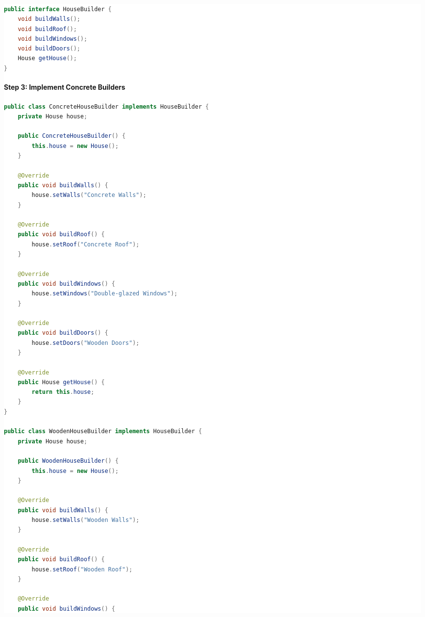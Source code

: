 ```java
public interface HouseBuilder {
    void buildWalls();
    void buildRoof();
    void buildWindows();
    void buildDoors();
    House getHouse();
}
```

#### Step 3: Implement Concrete Builders

```java
public class ConcreteHouseBuilder implements HouseBuilder {
    private House house;

    public ConcreteHouseBuilder() {
        this.house = new House();
    }

    @Override
    public void buildWalls() {
        house.setWalls("Concrete Walls");
    }

    @Override
    public void buildRoof() {
        house.setRoof("Concrete Roof");
    }

    @Override
    public void buildWindows() {
        house.setWindows("Double-glazed Windows");
    }

    @Override
    public void buildDoors() {
        house.setDoors("Wooden Doors");
    }

    @Override
    public House getHouse() {
        return this.house;
    }
}

public class WoodenHouseBuilder implements HouseBuilder {
    private House house;

    public WoodenHouseBuilder() {
        this.house = new House();
    }

    @Override
    public void buildWalls() {
        house.setWalls("Wooden Walls");
    }

    @Override
    public void buildRoof() {
        house.setRoof("Wooden Roof");
    }

    @Override
    public void buildWindows() {
```